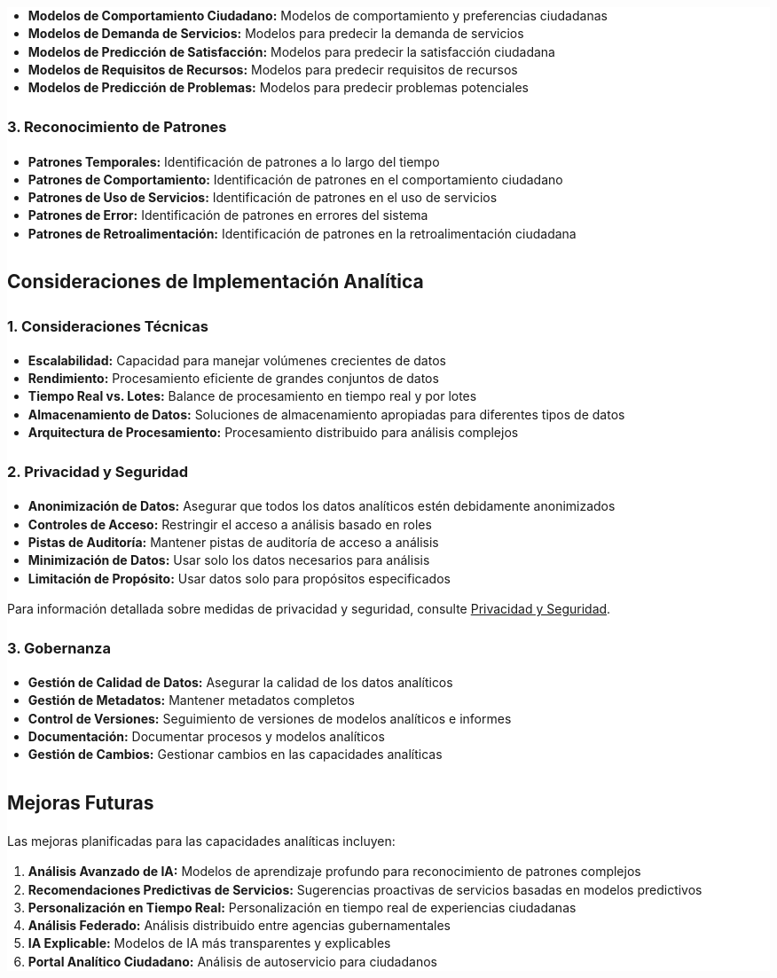 - **Modelos de Comportamiento Ciudadano:** Modelos de comportamiento y preferencias ciudadanas
- **Modelos de Demanda de Servicios:** Modelos para predecir la demanda de servicios
- **Modelos de Predicción de Satisfacción:** Modelos para predecir la satisfacción ciudadana
- **Modelos de Requisitos de Recursos:** Modelos para predecir requisitos de recursos
- **Modelos de Predicción de Problemas:** Modelos para predecir problemas potenciales

### 3. Reconocimiento de Patrones

- **Patrones Temporales:** Identificación de patrones a lo largo del tiempo
- **Patrones de Comportamiento:** Identificación de patrones en el comportamiento ciudadano
- **Patrones de Uso de Servicios:** Identificación de patrones en el uso de servicios
- **Patrones de Error:** Identificación de patrones en errores del sistema
- **Patrones de Retroalimentación:** Identificación de patrones en la retroalimentación ciudadana

## Consideraciones de Implementación Analítica

### 1. Consideraciones Técnicas

- **Escalabilidad:** Capacidad para manejar volúmenes crecientes de datos
- **Rendimiento:** Procesamiento eficiente de grandes conjuntos de datos
- **Tiempo Real vs. Lotes:** Balance de procesamiento en tiempo real y por lotes
- **Almacenamiento de Datos:** Soluciones de almacenamiento apropiadas para diferentes tipos de datos
- **Arquitectura de Procesamiento:** Procesamiento distribuido para análisis complejos

### 2. Privacidad y Seguridad

- **Anonimización de Datos:** Asegurar que todos los datos analíticos estén debidamente anonimizados
- **Controles de Acceso:** Restringir el acceso a análisis basado en roles
- **Pistas de Auditoría:** Mantener pistas de auditoría de acceso a análisis
- **Minimización de Datos:** Usar solo los datos necesarios para análisis
- **Limitación de Propósito:** Usar datos solo para propósitos especificados

Para información detallada sobre medidas de privacidad y seguridad, consulte [Privacidad y Seguridad](./2.11_Privacy_and_Security.md).

### 3. Gobernanza

- **Gestión de Calidad de Datos:** Asegurar la calidad de los datos analíticos
- **Gestión de Metadatos:** Mantener metadatos completos
- **Control de Versiones:** Seguimiento de versiones de modelos analíticos e informes
- **Documentación:** Documentar procesos y modelos analíticos
- **Gestión de Cambios:** Gestionar cambios en las capacidades analíticas

## Mejoras Futuras

Las mejoras planificadas para las capacidades analíticas incluyen:

1. **Análisis Avanzado de IA:** Modelos de aprendizaje profundo para reconocimiento de patrones complejos
2. **Recomendaciones Predictivas de Servicios:** Sugerencias proactivas de servicios basadas en modelos predictivos
3. **Personalización en Tiempo Real:** Personalización en tiempo real de experiencias ciudadanas
4. **Análisis Federado:** Análisis distribuido entre agencias gubernamentales
5. **IA Explicable:** Modelos de IA más transparentes y explicables
6. **Portal Analítico Ciudadano:** Análisis de autoservicio para ciudadanos
